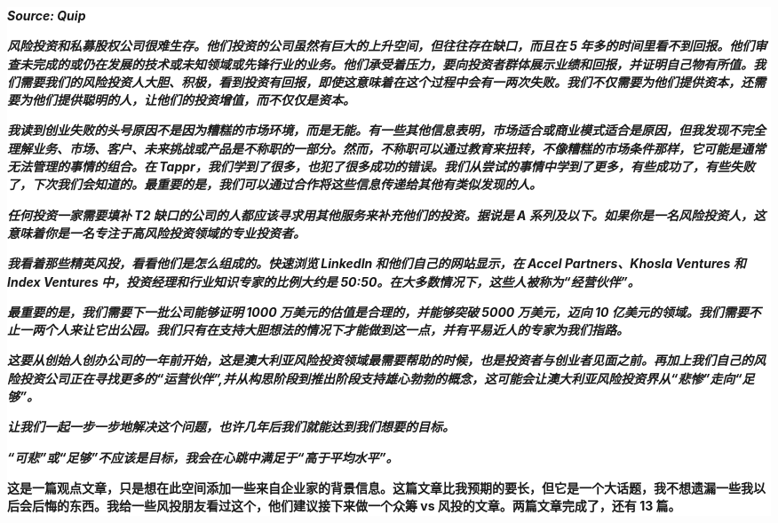 *****Source: Quip*****

*****风险投资和私募股权公司很难生存。他们投资的公司虽然有巨大的上升空间，但往往存在缺口，而且在 5 年多的时间里看不到回报。他们审查未完成的或仍在发展的技术或未知领域或先锋行业的业务。他们承受着压力，要向投资者群体展示业绩和回报，并证明自己物有所值。我们需要我们的风险投资人大胆、积极，看到投资有回报，即使这意味着在这个过程中会有一两次失败。我们不仅需要为他们提供资本，还需要为他们提供聪明的人，让他们的投资增值，而不仅仅是资本。*****

*****我读到创业失败的头号原因不是因为糟糕的市场环境，而是无能。有一些其他信息表明，市场适合或商业模式适合是原因，但我发现不完全理解业务、市场、客户、未来挑战或产品是不称职的一部分。然而，不称职可以通过教育来扭转，不像糟糕的市场条件那样，它可能是通常无法管理的事情的组合。在 Tappr，我们学到了很多，也犯了很多成功的错误。我们从尝试的事情中学到了更多，有些成功了，有些失败了，下次我们会知道的。最重要的是，我们可以通过合作将这些信息传递给其他有类似发现的人。*****

*****任何投资一家需要填补 T2 缺口的公司的人都应该寻求用其他服务来补充他们的投资。据说是 A 系列及以下。如果你是一名风险投资人，这意味着你是一名专注于高风险投资领域的专业投资者。*****

*****我看着那些精英风投，看看他们是怎么组成的。快速浏览 **LinkedIn** 和他们自己的网站显示，在 Accel Partners、Khosla Ventures 和 Index Ventures 中，投资经理和行业知识专家的比例大约是 50:50。在大多数情况下，这些人被称为“经营伙伴”。*****

*****最重要的是，我们需要下一批公司能够证明 1000 万美元的估值是合理的，并能够突破 5000 万美元，迈向 10 亿美元的领域。我们需要不止一两个人来让它出公园。我们只有在支持大胆想法的情况下才能做到这一点，并有平易近人的专家为我们指路。*****

*****这要从创始人创办公司的一年前开始，这是澳大利亚风险投资领域最需要帮助的时候，也是投资者与创业者见面之前。再加上我们自己的风险投资公司正在寻找更多的“运营伙伴”,并从构思阶段到推出阶段支持雄心勃勃的概念，这可能会让澳大利亚风险投资界从“悲惨”走向“足够”。*****

*****让我们一起一步一步地解决这个问题，也许几年后我们就能达到我们想要的目标。*****

*****“可悲”或“足够”不应该是目标，我会在心跳中满足于“高于平均水平”。*****

******这是一篇观点文章，只是想在此空间添加一些来自企业家的背景信息。这篇文章比我预期的要长，但它是一个大话题，我不想遗漏一些我以后会后悔的东西。我给一些风投朋友看过这个，他们建议接下来做一个众筹 vs 风投的文章。两篇文章完成了，还有 13 篇。******
